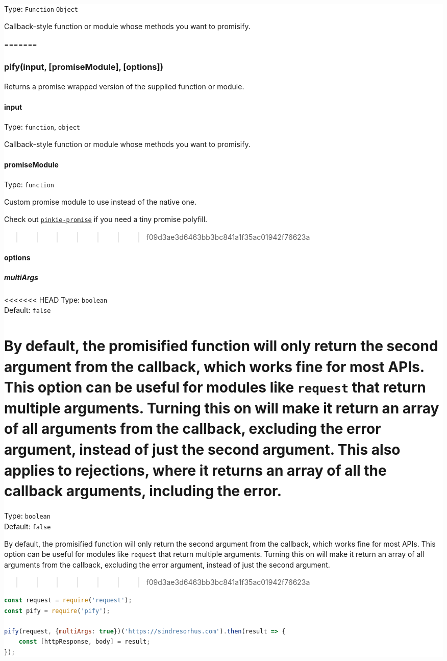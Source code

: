 Type: `Function` `Object`

Callback-style function or module whose methods you want to promisify.

=======
### pify(input, [promiseModule], [options])

Returns a promise wrapped version of the supplied function or module.

#### input

Type: `function`, `object`

Callback-style function or module whose methods you want to promisify.

#### promiseModule

Type: `function`

Custom promise module to use instead of the native one.

Check out [`pinkie-promise`](https://github.com/floatdrop/pinkie-promise) if you need a tiny promise polyfill.

>>>>>>> f09d3ae3d6463bb3bc841a1f35ac01942f76623a
#### options

##### multiArgs

<<<<<<< HEAD
Type: `boolean`<br>
Default: `false`

By default, the promisified function will only return the second argument from the callback, which works fine for most APIs. This option can be useful for modules like `request` that return multiple arguments. Turning this on will make it return an array of all arguments from the callback, excluding the error argument, instead of just the second argument. This also applies to rejections, where it returns an array of all the callback arguments, including the error.
=======
Type: `boolean`  
Default: `false`

By default, the promisified function will only return the second argument from the callback, which works fine for most APIs. This option can be useful for modules like `request` that return multiple arguments. Turning this on will make it return an array of all arguments from the callback, excluding the error argument, instead of just the second argument.
>>>>>>> f09d3ae3d6463bb3bc841a1f35ac01942f76623a

```js
const request = require('request');
const pify = require('pify');

pify(request, {multiArgs: true})('https://sindresorhus.com').then(result => {
	const [httpResponse, body] = result;
});
```
